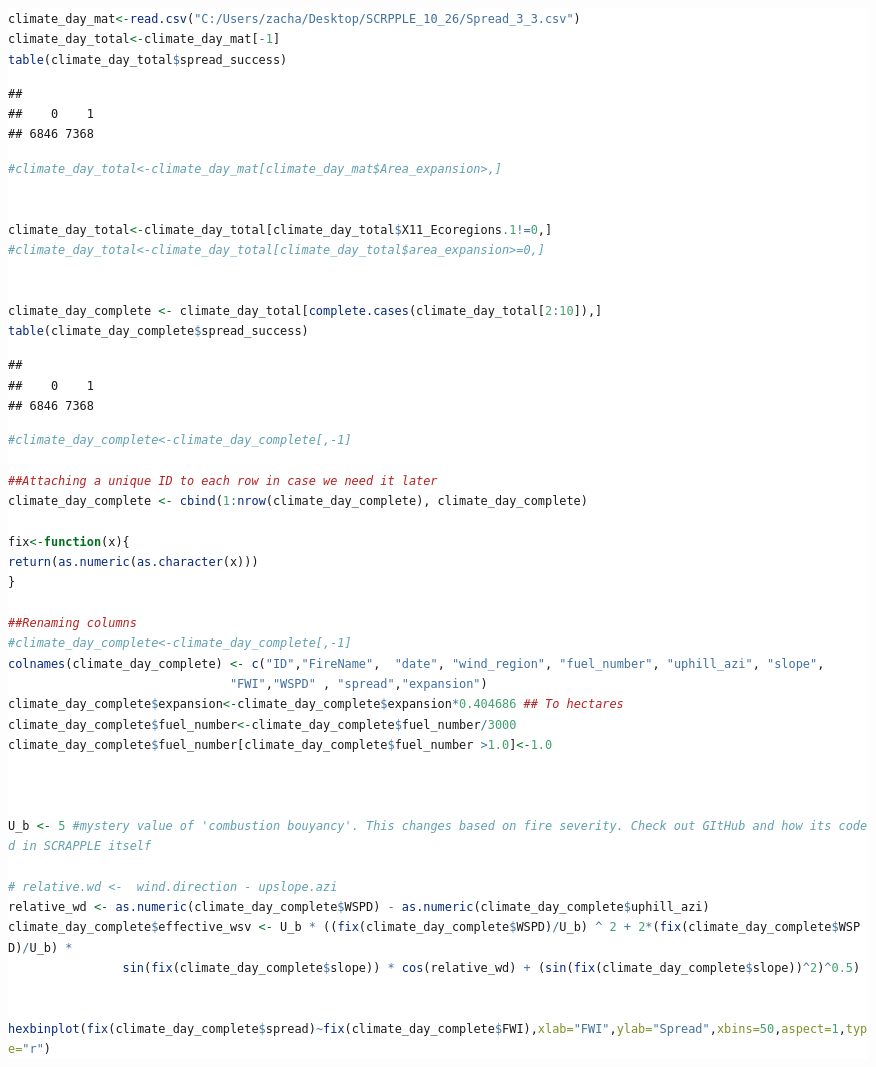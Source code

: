 ``` r
climate_day_mat<-read.csv("C:/Users/zacha/Desktop/SCRPPLE_10_26/Spread_3_3.csv")
climate_day_total<-climate_day_mat[-1]
table(climate_day_total$spread_success)
```

    ## 
    ##    0    1 
    ## 6846 7368

``` r
#climate_day_total<-climate_day_mat[climate_day_mat$Area_expansion>,]


climate_day_total<-climate_day_total[climate_day_total$X11_Ecoregions.1!=0,]
#climate_day_total<-climate_day_total[climate_day_total$area_expansion>=0,]


climate_day_complete <- climate_day_total[complete.cases(climate_day_total[2:10]),]
table(climate_day_complete$spread_success)
```

    ## 
    ##    0    1 
    ## 6846 7368

``` r
#climate_day_complete<-climate_day_complete[,-1]

##Attaching a unique ID to each row in case we need it later
climate_day_complete <- cbind(1:nrow(climate_day_complete), climate_day_complete)

fix<-function(x){
return(as.numeric(as.character(x)))  
}

##Renaming columns
#climate_day_complete<-climate_day_complete[,-1]
colnames(climate_day_complete) <- c("ID","FireName",  "date", "wind_region", "fuel_number", "uphill_azi", "slope",
                               "FWI","WSPD" , "spread","expansion")
climate_day_complete$expansion<-climate_day_complete$expansion*0.404686 ## To hectares
climate_day_complete$fuel_number<-climate_day_complete$fuel_number/3000
climate_day_complete$fuel_number[climate_day_complete$fuel_number >1.0]<-1.0



U_b <- 5 #mystery value of 'combustion bouyancy'. This changes based on fire severity. Check out GItHub and how its coded in SCRAPPLE itself

# relative.wd <-  wind.direction - upslope.azi
relative_wd <- as.numeric(climate_day_complete$WSPD) - as.numeric(climate_day_complete$uphill_azi)
climate_day_complete$effective_wsv <- U_b * ((fix(climate_day_complete$WSPD)/U_b) ^ 2 + 2*(fix(climate_day_complete$WSPD)/U_b) *  
                sin(fix(climate_day_complete$slope)) * cos(relative_wd) + (sin(fix(climate_day_complete$slope))^2)^0.5)


hexbinplot(fix(climate_day_complete$spread)~fix(climate_day_complete$FWI),xlab="FWI",ylab="Spread",xbins=50,aspect=1,type="r")
```
